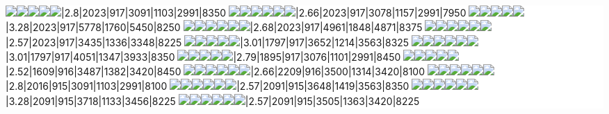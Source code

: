 ![](/item/3004.png)![](/item/3046.png)![](/item/1053.png)![](/item/1055.png)![](/item/1038.png)|2.8|2023|917|3091|1103|2991|8350
![](/item/3508.png)![](/item/3006.png)![](/item/1053.png)![](/item/1055.png)![](/item/1038.png)![](/item/1038.png)|2.66|2023|917|3078|1157|2991|7950
![](/item/3072.png)![](/item/3026.png)![](/item/1001.png)![](/item/1055.png)![](/item/1038.png)|3.28|2023|917|5778|1760|5450|8250
![](/item/6673.png)![](/item/3161.png)![](/item/1001.png)![](/item/1055.png)![](/item/1037.png)![](/item/1036.png)|2.68|2023|917|4961|1848|4871|8375
![](/item/3508.png)![](/item/6609.png)![](/item/1001.png)![](/item/1053.png)![](/item/1055.png)![](/item/1037.png)|2.57|2023|917|3435|1336|3348|8225
![](/item/3094.png)![](/item/3071.png)![](/item/1053.png)![](/item/1055.png)![](/item/1037.png)|3.01|1797|917|3652|1214|3563|8325
![](/item/3094.png)![](/item/6333.png)![](/item/1053.png)![](/item/1055.png)![](/item/1036.png)![](/item/1036.png)|3.01|1797|917|4051|1347|3933|8350
![](/item/3033.png)![](/item/3139.png)![](/item/1053.png)![](/item/1055.png)![](/item/3006.png)|2.79|1895|917|3076|1101|2991|8450
![](/item/6672.png)![](/item/6035.png)![](/item/1053.png)![](/item/1055.png)![](/item/3006.png)|2.52|1609|916|3487|1382|3420|8450
![](/item/6691.png)![](/item/6035.png)![](/item/1001.png)![](/item/1053.png)![](/item/1055.png)![](/item/1036.png)|2.66|2209|916|3500|1314|3420|8100
![](/item/3179.png)![](/item/3046.png)![](/item/1053.png)![](/item/1055.png)![](/item/1038.png)![](/item/1036.png)|2.8|2016|915|3091|1103|2991|8100
![](/item/3179.png)![](/item/3071.png)![](/item/1001.png)![](/item/1053.png)![](/item/1055.png)![](/item/1038.png)|2.57|2091|915|3648|1419|3563|8350
![](/item/3156.png)![](/item/3814.png)![](/item/1001.png)![](/item/1053.png)![](/item/1055.png)![](/item/1037.png)|3.28|2091|915|3718|1133|3456|8225
![](/item/3179.png)![](/item/3161.png)![](/item/1001.png)![](/item/1053.png)![](/item/1055.png)![](/item/1037.png)|2.57|2091|915|3505|1363|3420|8225



















































